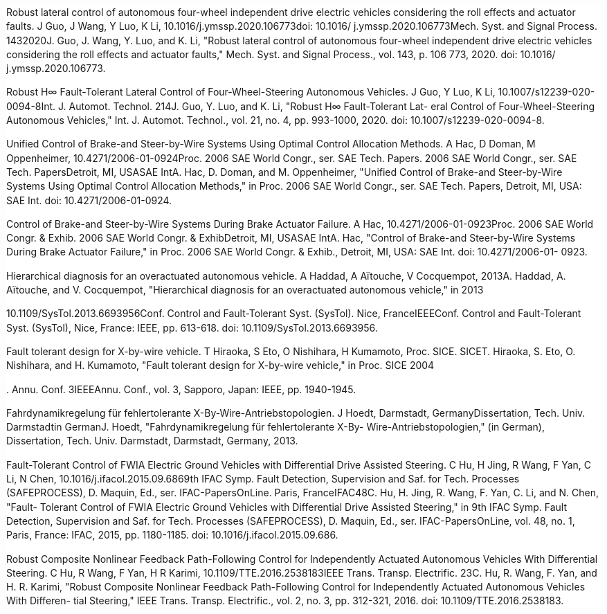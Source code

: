Robust lateral control of autonomous four-wheel independent drive electric vehicles considering the roll effects and actuator faults. J Guo, J Wang, Y Luo, K Li, 10.1016/j.ymssp.2020.106773doi: 10.1016/ j.ymssp.2020.106773Mech. Syst. and Signal Process. 1432020J. Guo, J. Wang, Y. Luo, and K. Li, "Robust lateral control of autonomous four-wheel independent drive electric vehicles considering the roll effects and actuator faults," Mech. Syst. and Signal Process., vol. 143, p. 106 773, 2020. doi: 10.1016/ j.ymssp.2020.106773.

Robust H∞ Fault-Tolerant Lateral Control of Four-Wheel-Steering Autonomous Vehicles. J Guo, Y Luo, K Li, 10.1007/s12239-020-0094-8Int. J. Automot. Technol. 214J. Guo, Y. Luo, and K. Li, "Robust H∞ Fault-Tolerant Lat- eral Control of Four-Wheel-Steering Autonomous Vehicles," Int. J. Automot. Technol., vol. 21, no. 4, pp. 993-1000, 2020. doi: 10.1007/s12239-020-0094-8.

Unified Control of Brake-and Steer-by-Wire Systems Using Optimal Control Allocation Methods. A Hac, D Doman, M Oppenheimer, 10.4271/2006-01-0924Proc. 2006 SAE World Congr., ser. SAE Tech. Papers. 2006 SAE World Congr., ser. SAE Tech. PapersDetroit, MI, USASAE IntA. Hac, D. Doman, and M. Oppenheimer, "Unified Control of Brake-and Steer-by-Wire Systems Using Optimal Control Allocation Methods," in Proc. 2006 SAE World Congr., ser. SAE Tech. Papers, Detroit, MI, USA: SAE Int. doi: 10.4271/2006-01-0924.

Control of Brake-and Steer-by-Wire Systems During Brake Actuator Failure. A Hac, 10.4271/2006-01-0923Proc. 2006 SAE World Congr. & Exhib. 2006 SAE World Congr. & ExhibDetroit, MI, USASAE IntA. Hac, "Control of Brake-and Steer-by-Wire Systems During Brake Actuator Failure," in Proc. 2006 SAE World Congr. & Exhib., Detroit, MI, USA: SAE Int. doi: 10.4271/2006-01- 0923.

Hierarchical diagnosis for an overactuated autonomous vehicle. A Haddad, A Aïtouche, V Cocquempot, 2013A. Haddad, A. Aïtouche, and V. Cocquempot, "Hierarchical diagnosis for an overactuated autonomous vehicle," in 2013

10.1109/SysTol.2013.6693956Conf. Control and Fault-Tolerant Syst. (SysTol). Nice, FranceIEEEConf. Control and Fault-Tolerant Syst. (SysTol), Nice, France: IEEE, pp. 613-618. doi: 10.1109/SysTol.2013.6693956.

Fault tolerant design for X-by-wire vehicle. T Hiraoka, S Eto, O Nishihara, H Kumamoto, Proc. SICE. SICET. Hiraoka, S. Eto, O. Nishihara, and H. Kumamoto, "Fault tolerant design for X-by-wire vehicle," in Proc. SICE 2004

. Annu. Conf. 3IEEEAnnu. Conf., vol. 3, Sapporo, Japan: IEEE, pp. 1940-1945.

Fahrdynamikregelung für fehlertolerante X-By-Wire-Antriebstopologien. J Hoedt, Darmstadt, GermanyDissertation, Tech. Univ. Darmstadtin GermanJ. Hoedt, "Fahrdynamikregelung für fehlertolerante X-By- Wire-Antriebstopologien," (in German), Dissertation, Tech. Univ. Darmstadt, Darmstadt, Germany, 2013.

Fault-Tolerant Control of FWIA Electric Ground Vehicles with Differential Drive Assisted Steering. C Hu, H Jing, R Wang, F Yan, C Li, N Chen, 10.1016/j.ifacol.2015.09.6869th IFAC Symp. Fault Detection, Supervision and Saf. for Tech. Processes (SAFEPROCESS), D. Maquin, Ed., ser. IFAC-PapersOnLine. Paris, FranceIFAC48C. Hu, H. Jing, R. Wang, F. Yan, C. Li, and N. Chen, "Fault- Tolerant Control of FWIA Electric Ground Vehicles with Differential Drive Assisted Steering," in 9th IFAC Symp. Fault Detection, Supervision and Saf. for Tech. Processes (SAFEPROCESS), D. Maquin, Ed., ser. IFAC-PapersOnLine, vol. 48, no. 1, Paris, France: IFAC, 2015, pp. 1180-1185. doi: 10.1016/j.ifacol.2015.09.686.

Robust Composite Nonlinear Feedback Path-Following Control for Independently Actuated Autonomous Vehicles With Differential Steering. C Hu, R Wang, F Yan, H R Karimi, 10.1109/TTE.2016.2538183IEEE Trans. Transp. Electrific. 23C. Hu, R. Wang, F. Yan, and H. R. Karimi, "Robust Composite Nonlinear Feedback Path-Following Control for Independently Actuated Autonomous Vehicles With Differen- tial Steering," IEEE Trans. Transp. Electrific., vol. 2, no. 3, pp. 312-321, 2016. doi: 10.1109/TTE.2016.2538183.
